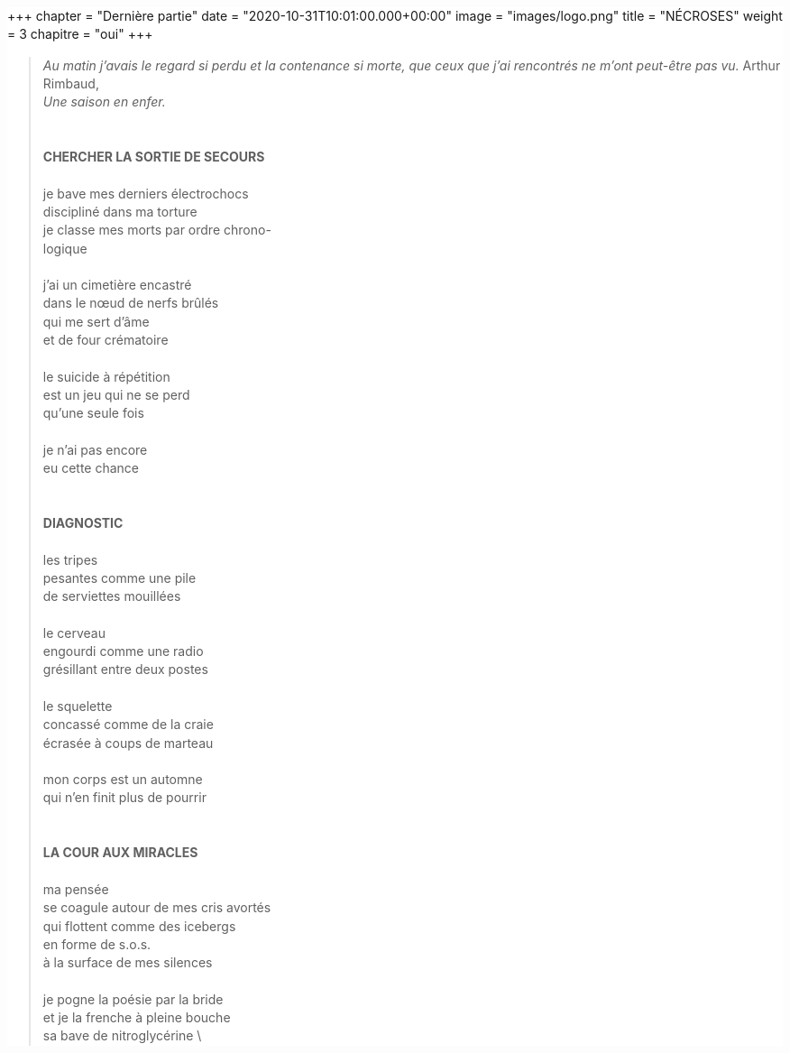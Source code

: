 +++
chapter = "Dernière partie"
date = "2020-10-31T10:01:00.000+00:00"
image = "images/logo.png"
title = "NÉCROSES"
weight = 3
chapitre = "oui"
+++

>*Au matin j’avais le regard si perdu et la contenance si morte, que ceux que j’ai rencontrés ne m’ont peut-être pas vu.*
Arthur Rimbaud, \
*Une saison en enfer.* \
\
\
**CHERCHER LA SORTIE DE SECOURS** \
\
je bave mes derniers électrochocs \
discipliné dans ma torture \
je classe mes morts par ordre chrono- \
logique \
\
j’ai un cimetière encastré \
dans le nœud de nerfs brûlés \
qui me sert d’âme \
et de four crématoire \
\
le suicide à répétition \
est un jeu qui ne se perd \
qu’une seule fois \
\
je n’ai pas encore \
eu cette chance \
\
\
**DIAGNOSTIC** \
\
les tripes \
pesantes comme une pile \
de serviettes mouillées \
\
le cerveau \
engourdi comme une radio \
grésillant entre deux postes \
\
le squelette \
concassé comme de la craie \
écrasée à coups de marteau \
\
mon corps est un automne \
qui n’en finit plus de pourrir \
\
\
**LA COUR AUX MIRACLES** \
\
ma pensée \
se coagule autour de mes cris avortés \
qui flottent comme des icebergs \
en forme de s.o.s. \
à la surface de mes silences \
\
je pogne la poésie par la bride \
et je la frenche à pleine bouche \
sa bave de nitroglycérine \